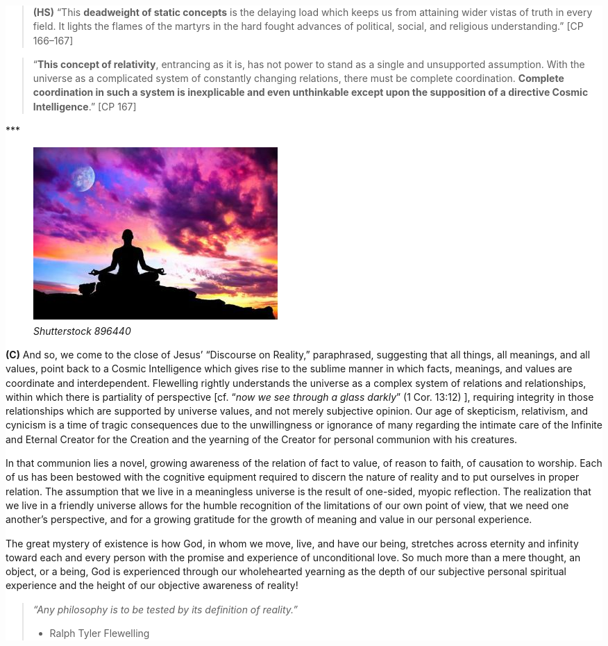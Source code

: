 > **(HS)** “This **deadweight of static concepts** is the delaying load which keeps us from attaining wider vistas of truth in every field. It lights the flames of the martyrs in the hard fought advances of political, social, and religious understanding.” [CP 166–167] 

> “**This concept of relativity**, entrancing as it is, has not power to stand as a single and unsupported assumption. With the universe as a complicated system of constantly changing relations, there must be complete coordination. **Complete coordination in such a system is inexplicable and even unthinkable except upon the supposition of a directive Cosmic Intelligence**.” [CP 167] 

\*\*\* 

<figure id="Figure_6" class="image urantiapedia image-style-align-right">
<img src="/image/article/The_Mighty_Messenger/2022_Special/017.jpg">
<figcaption><em>Shutterstock 896440 </em> </figcaption>
</figure>

**(C)** And so, we come to the close of Jesus’ “Discourse on Reality,” paraphrased, suggesting that all things, all meanings, and all values, point back to a Cosmic Intelligence which gives rise to the sublime manner in which facts, meanings, and values are coordinate and interdependent. Flewelling rightly understands the universe as a complex system of relations and relationships, within which there is partiality of perspective [cf. “*now we see through a glass darkly*” (1 Cor. 13:12) ], requiring integrity in those relationships which are supported by universe values, and not merely subjective opinion. Our age of skepticism, relativism, and cynicism is a time of tragic consequences due to the unwillingness or ignorance of many regarding the intimate care of the Infinite and Eternal Creator for the Creation and the yearning of the Creator for personal communion with his creatures. 

In that communion lies a novel, growing awareness of the relation of fact to value, of reason to faith, of causation to worship. Each of us has been bestowed with the cognitive equipment required to discern the nature of reality and to put ourselves in proper relation. The assumption that we live in a meaningless universe is the result of one-sided, myopic reflection. The realization that we live in a friendly universe allows for the humble recognition of the limitations of our own point of view, that we need one another’s perspective, and for a growing gratitude for the growth of meaning and value in our personal experience. 

The great mystery of existence is how God, in whom we move, live, and have our being, stretches across eternity and infinity toward each and every person with the promise and experience of unconditional love. So much more than a mere thought, an object, or a being, God is experienced through our wholehearted yearning as the depth of our subjective personal spiritual experience and the height of our objective awareness of reality! 

> *“Any philosophy is to be tested by its definition of reality.”* 
> - Ralph Tyler Flewelling 
